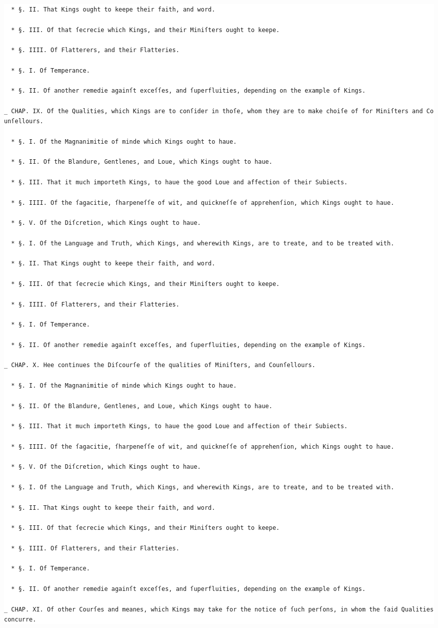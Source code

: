      * §. II. That Kings ought to keepe their faith, and word.

      * §. III. Of that ſecrecie which Kings, and their Miniſters ought to keepe.

      * §. IIII. Of Flatterers, and their Flatteries.

      * §. I. Of Temperance.

      * §. II. Of another remedie againſt exceſſes, and ſuperfluities, depending on the example of Kings.

    _ CHAP. IX. Of the Qualities, which Kings are to conſider in thoſe, whom they are to make choiſe of for Miniſters and Counſellours.

      * §. I. Of the Magnanimitie of minde which Kings ought to haue.

      * §. II. Of the Blandure, Gentlenes, and Loue, which Kings ought to haue.

      * §. III. That it much importeth Kings, to haue the good Loue and affection of their Subiects.

      * §. IIII. Of the ſagacitie, ſharpeneſſe of wit, and quickneſſe of apprehenſion, which Kings ought to haue.

      * §. V. Of the Diſcretion, which Kings ought to haue.

      * §. I. Of the Language and Truth, which Kings, and wherewith Kings, are to treate, and to be treated with.

      * §. II. That Kings ought to keepe their faith, and word.

      * §. III. Of that ſecrecie which Kings, and their Miniſters ought to keepe.

      * §. IIII. Of Flatterers, and their Flatteries.

      * §. I. Of Temperance.

      * §. II. Of another remedie againſt exceſſes, and ſuperfluities, depending on the example of Kings.

    _ CHAP. X. Hee continues the Diſcourſe of the qualities of Miniſters, and Counſellours.

      * §. I. Of the Magnanimitie of minde which Kings ought to haue.

      * §. II. Of the Blandure, Gentlenes, and Loue, which Kings ought to haue.

      * §. III. That it much importeth Kings, to haue the good Loue and affection of their Subiects.

      * §. IIII. Of the ſagacitie, ſharpeneſſe of wit, and quickneſſe of apprehenſion, which Kings ought to haue.

      * §. V. Of the Diſcretion, which Kings ought to haue.

      * §. I. Of the Language and Truth, which Kings, and wherewith Kings, are to treate, and to be treated with.

      * §. II. That Kings ought to keepe their faith, and word.

      * §. III. Of that ſecrecie which Kings, and their Miniſters ought to keepe.

      * §. IIII. Of Flatterers, and their Flatteries.

      * §. I. Of Temperance.

      * §. II. Of another remedie againſt exceſſes, and ſuperfluities, depending on the example of Kings.

    _ CHAP. XI. Of other Courſes and meanes, which Kings may take for the notice of ſuch perſons, in whom the ſaid Qualities concurre.
